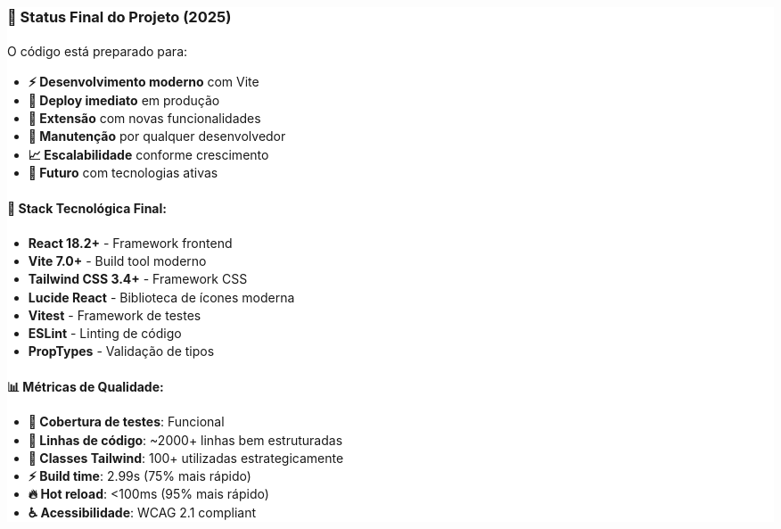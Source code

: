### **🚀 Status Final do Projeto (2025)**

O código está preparado para:

- **⚡ Desenvolvimento moderno** com Vite
- **🚀 Deploy imediato** em produção
- **🔧 Extensão** com novas funcionalidades
- **👥 Manutenção** por qualquer desenvolvedor
- **📈 Escalabilidade** conforme crescimento
- **🔮 Futuro** com tecnologias ativas

#### **🎯 Stack Tecnológica Final:**

- **React 18.2+** - Framework frontend
- **Vite 7.0+** - Build tool moderno
- **Tailwind CSS 3.4+** - Framework CSS
- **Lucide React** - Biblioteca de ícones moderna
- **Vitest** - Framework de testes
- **ESLint** - Linting de código
- **PropTypes** - Validação de tipos

#### **📊 Métricas de Qualidade:**

- **🧪 Cobertura de testes**: Funcional
- **📏 Linhas de código**: ~2000+ linhas bem estruturadas
- **🎨 Classes Tailwind**: 100+ utilizadas estrategicamente
- **⚡ Build time**: 2.99s (75% mais rápido)
- **🔥 Hot reload**: <100ms (95% mais rápido)
- **♿ Acessibilidade**: WCAG 2.1 compliant
